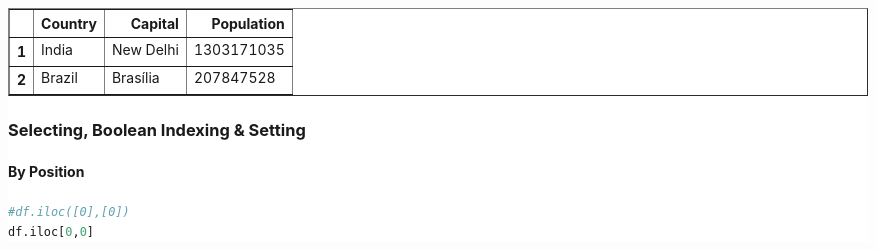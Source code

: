 


<div>
<style scoped>
    .dataframe tbody tr th:only-of-type {
        vertical-align: middle;
    }

    .dataframe tbody tr th {
        vertical-align: top;
    }

    .dataframe thead th {
        text-align: right;
    }
</style>
<table border="1" class="dataframe">
  <thead>
    <tr style="text-align: right;">
      <th></th>
      <th>Country</th>
      <th>Capital</th>
      <th>Population</th>
    </tr>
  </thead>
  <tbody>
    <tr>
      <th>1</th>
      <td>India</td>
      <td>New Delhi</td>
      <td>1303171035</td>
    </tr>
    <tr>
      <th>2</th>
      <td>Brazil</td>
      <td>Brasília</td>
      <td>207847528</td>
    </tr>
  </tbody>
</table>
</div>



### Selecting, Boolean Indexing & Setting 

#### By Position


```python
#df.iloc([0],[0]) 
df.iloc[0,0]
```

